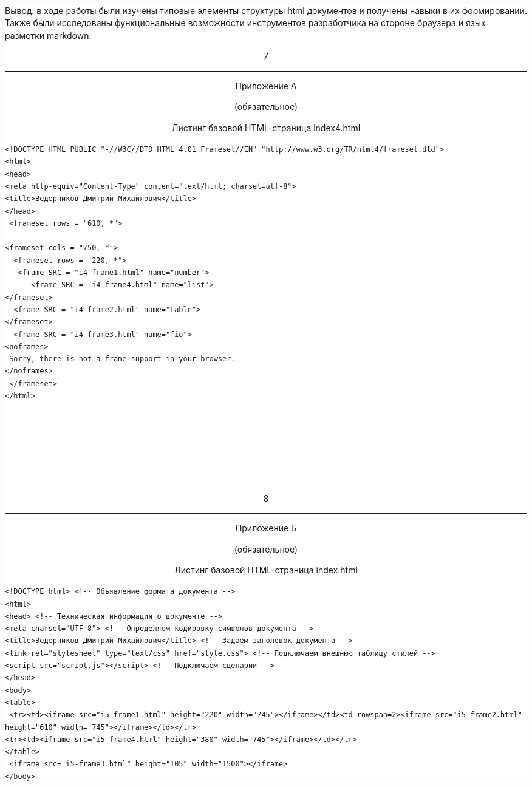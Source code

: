 Вывод: в ходе работы были изучены типовые элементы структуры html документов и получены навыки в их формировании. Также были исследованы функциональные возможности инструментов разработчика на стороне браузера и язык разметки markdown.

<p align = center>7

----
<p align = center>Приложение А

<p align = center>(обязательное) 

<p align = center>Листинг базовой HTML-страница index4.html

    <!DOCTYPE HTML PUBLIC "-//W3C//DTD HTML 4.01 Frameset//EN" "http://www.w3.org/TR/html4/frameset.dtd">
    <html>
    <head>
    <meta http-equiv="Content-Type" content="text/html; charset=utf-8">
    <title>Ведерников Дмитрий Михайлович</title>
    </head>
     <frameset rows = "610, *">
  
    <frameset cols = "750, *">
      <frameset rows = "220, *">
       <frame SRC = "i4-frame1.html" name="number">
          <frame SRC = "i4-frame4.html" name="list">
    </frameset>
      <frame SRC = "i4-frame2.html" name="table">
    </frameset>
      <frame SRC = "i4-frame3.html" name="fio">
    <noframes>
     Sorry, there is not a frame support in your browser.
    </noframes> 
     </frameset>
    </html>


<br/>
<br/>
<br/>
<br/>
<br/>
<br/>

<p align = center>8

__________
<p align = center>Приложение Б

<p align = center>(обязательное) 

<p align = center>Листинг базовой HTML-страница index.html

    <!DOCTYPE html> <!-- Объявление формата документа -->
    <html>
    <head> <!-- Техническая информация о документе -->
    <meta charset="UTF-8"> <!-- Определяем кодировку символов документа -->
    <title>Ведерников Дмитрий Михайлович</title> <!-- Задаем заголовок документа -->
    <link rel="stylesheet" type="text/css" href="style.css"> <!-- Подключаем внешнюю таблицу стилей -->
    <script src="script.js"></script> <!-- Подключаем сценарии -->
    </head>
    <body>
    <table>
     <tr><td><iframe src="i5-frame1.html" height="220" width="745"></iframe></td><td rowspan=2><iframe src="i5-frame2.html" height="610" width="745"></iframe></td></tr>
    <tr><td><iframe src="i5-frame4.html" height="380" width="745"></iframe></td></tr>
    </table>
     <iframe src="i5-frame3.html" height="105" width="1500"></iframe>
    </body>